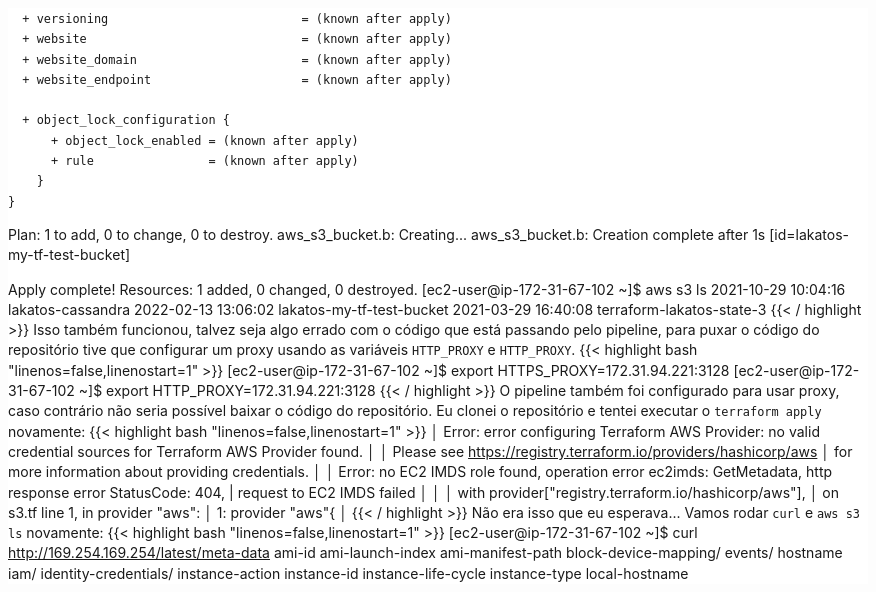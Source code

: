       + versioning                           = (known after apply)
      + website                              = (known after apply)
      + website_domain                       = (known after apply)
      + website_endpoint                     = (known after apply)

      + object_lock_configuration {
          + object_lock_enabled = (known after apply)
          + rule                = (known after apply)
        }
    }

Plan: 1 to add, 0 to change, 0 to destroy.
aws_s3_bucket.b: Creating...
aws_s3_bucket.b: Creation complete after 1s [id=lakatos-my-tf-test-bucket]

Apply complete! Resources: 1 added, 0 changed, 0 destroyed.
[ec2-user@ip-172-31-67-102 ~]$ aws s3 ls
2021-10-29 10:04:16 lakatos-cassandra
2022-02-13 13:06:02 lakatos-my-tf-test-bucket
2021-03-29 16:40:08 terraform-lakatos-state-3
{{< / highlight >}}
Isso também funcionou, talvez seja algo errado com o código que está passando pelo pipeline, para puxar o código do repositório tive que configurar um proxy usando as variáveis `HTTP_PROXY` e `HTTP_PROXY`.
{{< highlight bash "linenos=false,linenostart=1" >}}
[ec2-user@ip-172-31-67-102 ~]$ export HTTPS_PROXY=172.31.94.221:3128
[ec2-user@ip-172-31-67-102 ~]$ export HTTP_PROXY=172.31.94.221:3128
{{< / highlight >}}
O pipeline também foi configurado para usar proxy, caso contrário não seria possível baixar o código do repositório.
Eu clonei o repositório e tentei executar o `terraform apply` novamente:
{{< highlight bash "linenos=false,linenostart=1" >}}
│ Error: error configuring Terraform AWS Provider: no valid credential sources for Terraform AWS Provider found.
│
│ Please see https://registry.terraform.io/providers/hashicorp/aws
│ for more information about providing credentials.
│
│ Error: no EC2 IMDS role found, operation error ec2imds: GetMetadata, http response error StatusCode: 404,
| request to EC2 IMDS failed
│
│
│   with provider["registry.terraform.io/hashicorp/aws"],
│   on s3.tf line 1, in provider "aws":
│    1: provider "aws"{
│
{{< / highlight >}}
Não era isso que eu esperava... Vamos rodar `curl` e `aws s3 ls` novamente:
{{< highlight bash "linenos=false,linenostart=1" >}}
[ec2-user@ip-172-31-67-102 ~]$ curl http://169.254.169.254/latest/meta-data
ami-id
ami-launch-index
ami-manifest-path
block-device-mapping/
events/
hostname
iam/
identity-credentials/
instance-action
instance-id
instance-life-cycle
instance-type
local-hostname